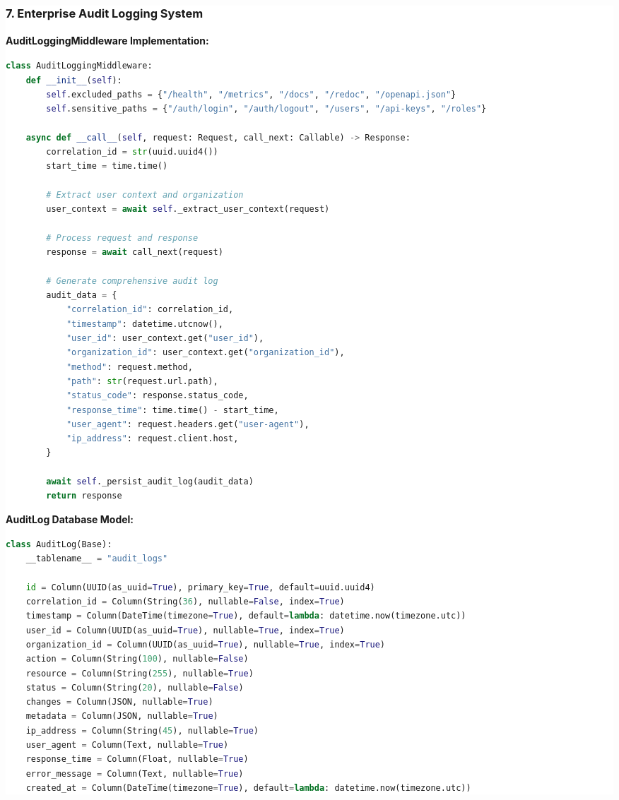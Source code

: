 ### 7. Enterprise Audit Logging System

**AuditLoggingMiddleware Implementation:**
```python
class AuditLoggingMiddleware:
    def __init__(self):
        self.excluded_paths = {"/health", "/metrics", "/docs", "/redoc", "/openapi.json"}
        self.sensitive_paths = {"/auth/login", "/auth/logout", "/users", "/api-keys", "/roles"}

    async def __call__(self, request: Request, call_next: Callable) -> Response:
        correlation_id = str(uuid.uuid4())
        start_time = time.time()

        # Extract user context and organization
        user_context = await self._extract_user_context(request)

        # Process request and response
        response = await call_next(request)

        # Generate comprehensive audit log
        audit_data = {
            "correlation_id": correlation_id,
            "timestamp": datetime.utcnow(),
            "user_id": user_context.get("user_id"),
            "organization_id": user_context.get("organization_id"),
            "method": request.method,
            "path": str(request.url.path),
            "status_code": response.status_code,
            "response_time": time.time() - start_time,
            "user_agent": request.headers.get("user-agent"),
            "ip_address": request.client.host,
        }

        await self._persist_audit_log(audit_data)
        return response
```

**AuditLog Database Model:**
```python
class AuditLog(Base):
    __tablename__ = "audit_logs"

    id = Column(UUID(as_uuid=True), primary_key=True, default=uuid.uuid4)
    correlation_id = Column(String(36), nullable=False, index=True)
    timestamp = Column(DateTime(timezone=True), default=lambda: datetime.now(timezone.utc))
    user_id = Column(UUID(as_uuid=True), nullable=True, index=True)
    organization_id = Column(UUID(as_uuid=True), nullable=True, index=True)
    action = Column(String(100), nullable=False)
    resource = Column(String(255), nullable=True)
    status = Column(String(20), nullable=False)
    changes = Column(JSON, nullable=True)
    metadata = Column(JSON, nullable=True)
    ip_address = Column(String(45), nullable=True)
    user_agent = Column(Text, nullable=True)
    response_time = Column(Float, nullable=True)
    error_message = Column(Text, nullable=True)
    created_at = Column(DateTime(timezone=True), default=lambda: datetime.now(timezone.utc))
```
